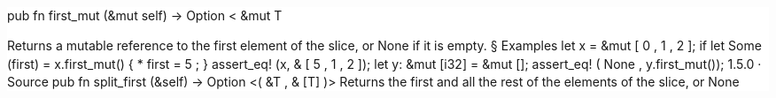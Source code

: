 pub fn
first_mut
(&mut self) ->
Option
<
&mut T
>
Returns a mutable reference to the first element of the slice, or
None
if it is empty.
§
Examples
let
x =
&mut
[
0
,
1
,
2
];
if let
Some
(first) = x.first_mut() {
*
first =
5
;
}
assert_eq!
(x,
&
[
5
,
1
,
2
]);
let
y:
&mut
[i32] =
&mut
[];
assert_eq!
(
None
, y.first_mut());
1.5.0
·
Source
pub fn
split_first
(&self) ->
Option
<(
&T
, &
[T]
)>
Returns the first and all the rest of the elements of the slice, or
None